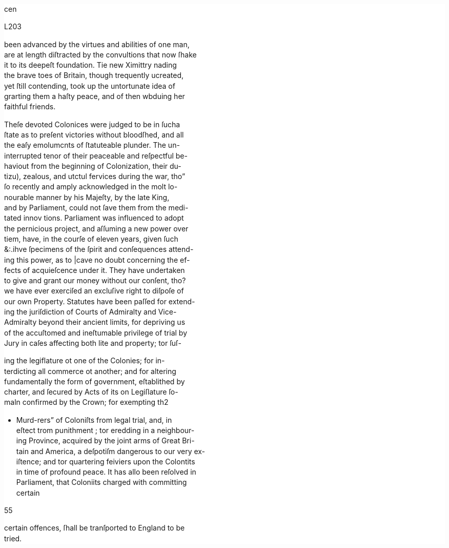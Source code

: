 cen  
  
L203  
  
been advanced by the virtues and abilities of one man,  
are at length diſtracted by the convultions that now ſhake  
it to its deepeſt foundation. Tie new Ximittry nading  
the brave toes of Britain, though trequently ucreated,  
yet ſtill contending, took up the untortunate idea of  
grarting them a haſty peace, and of then wbduing her  
faithful friends.  
  
Theſe devoted Colonices were judged to be in ſucha  
ſtate as to preſent victories without bloodſhed, and all  
the eaſy emolumcnts of ſtatuteable plunder. The un-  
interrupted tenor of their peaceable and reſpectful be-  
haviout from the beginning of Colonization, their du-  
tizu), zealous, and utctul fervices during the war, tho”  
ſo recently and amply acknowledged in the molt lo-  
nourable manner by his Majeſty, by the late King,  
and by Parliament, could not ſave them from the medi-  
tated innov tions. Parliament was influenced to adopt  
the pernicious project, and aſſuming a new power over  
tiem, have, in the courſe of eleven years, given ſuch  
&amp;:.ihve ſpecimens of the ſpirit and conſequences attend-  
ing this power, as to |cave no doubt concerning the ef-  
fects of acquieſcence under it. They have undertaken  
to give and grant our money without our conſent, tho?  
we have ever exerciſed an excluſive right to diſpoſe of  
our own Property. Statutes have been paſſed for extend-  
ing the juriſdiction of Courts of Admiralty and Vice-  
Admiralty beyond their ancient limits, for depriving us  
of the accuſtomed and ineſtumable privilege of trial by  
Jury in caſes affecting both lite and property; tor ſuſ-  
  
ing the legiflature ot one of the Colonies; for in-  
terdicting all commerce ot another; and for altering  
fundamentally the form of government, eſtablithed by  
charter, and ſecured by Acts of its on Legiſlature ſo-  
maln confirmed by the Crown; for exempting th2  
* Murd-rers” of Coloniſts from legal trial, and, in  
eſtect trom punithment ; tor eredding in a neighbour-  
ing Province, acquired by the joint arms of Great Bri-  
tain and America, a deſpotiſm dangerous to our very ex-  
iſtence; and tor quartering feiviers upon the Colontits  
in time of profound peace. It has allo been reſolved in  
Parliament, that Coloniits charged with committing  
certain  
  
55  
  
certain offences, ſhall be tranſported to England to be  
tried.  
  